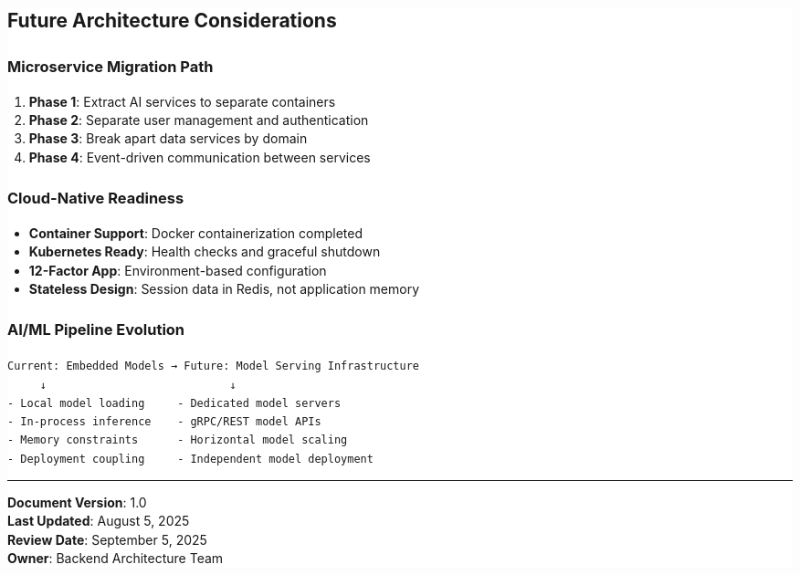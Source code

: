 ## Future Architecture Considerations

### Microservice Migration Path
1. **Phase 1**: Extract AI services to separate containers
2. **Phase 2**: Separate user management and authentication
3. **Phase 3**: Break apart data services by domain
4. **Phase 4**: Event-driven communication between services

### Cloud-Native Readiness
- **Container Support**: Docker containerization completed
- **Kubernetes Ready**: Health checks and graceful shutdown
- **12-Factor App**: Environment-based configuration
- **Stateless Design**: Session data in Redis, not application memory

### AI/ML Pipeline Evolution
```
Current: Embedded Models → Future: Model Serving Infrastructure
     ↓                            ↓
- Local model loading     - Dedicated model servers
- In-process inference    - gRPC/REST model APIs  
- Memory constraints      - Horizontal model scaling
- Deployment coupling     - Independent model deployment
```

---

**Document Version**: 1.0  
**Last Updated**: August 5, 2025  
**Review Date**: September 5, 2025  
**Owner**: Backend Architecture Team
